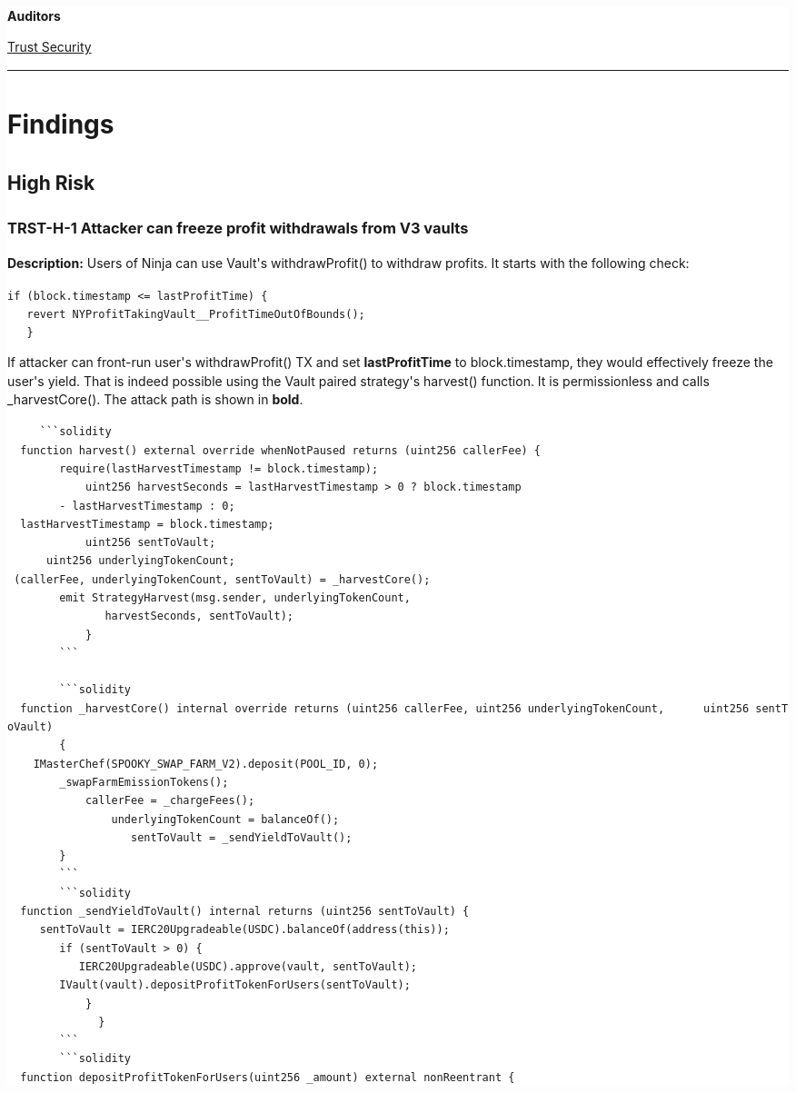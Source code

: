 **Auditors**

[Trust Security](https://twitter.com/trust__90)


---


# Findings

## High Risk
### TRST-H-1 Attacker can freeze profit withdrawals from V3 vaults
**Description:**
Users of Ninja can use Vault's withdrawProfit() to withdraw profits. It starts with the 
following check:
 
   ```solidity 
   if (block.timestamp <= lastProfitTime) {
      revert NYProfitTakingVault__ProfitTimeOutOfBounds();
      }

   ```
If attacker can front-run user's withdrawProfit() TX and set **lastProfitTime** to 
block.timestamp, they would effectively freeze the user's yield. That is indeed possible using 
the Vault paired strategy's harvest() function. It is permissionless and calls _harvestCore(). 
The attack path is shown in **bold**.

         ```solidity 
      function harvest() external override whenNotPaused returns (uint256 callerFee) {
            require(lastHarvestTimestamp != block.timestamp);
                uint256 harvestSeconds = lastHarvestTimestamp > 0 ? block.timestamp 
            - lastHarvestTimestamp : 0;
      lastHarvestTimestamp = block.timestamp;
                uint256 sentToVault;
          uint256 underlyingTokenCount;
     (callerFee, underlyingTokenCount, sentToVault) = _harvestCore();
            emit StrategyHarvest(msg.sender, underlyingTokenCount, 
                   harvestSeconds, sentToVault);
                }
            ```

            ```solidity
      function _harvestCore() internal override returns (uint256 callerFee, uint256 underlyingTokenCount,      uint256 sentToVault)
            {
        IMasterChef(SPOOKY_SWAP_FARM_V2).deposit(POOL_ID, 0);
            _swapFarmEmissionTokens();
                callerFee = _chargeFees();
                    underlyingTokenCount = balanceOf();
                       sentToVault = _sendYieldToVault();
            } 
            ```
            ```solidity
      function _sendYieldToVault() internal returns (uint256 sentToVault) {
         sentToVault = IERC20Upgradeable(USDC).balanceOf(address(this));
            if (sentToVault > 0) {
               IERC20Upgradeable(USDC).approve(vault, sentToVault);
            IVault(vault).depositProfitTokenForUsers(sentToVault);
                }
                  }
            ```
            ```solidity
      function depositProfitTokenForUsers(uint256 _amount) external nonReentrant {